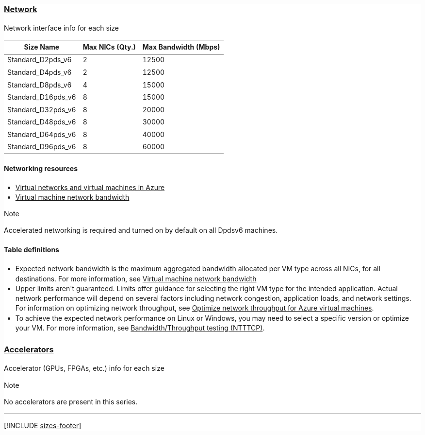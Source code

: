 ### [Network](#tab/sizenetwork)

Network interface info for each size

| Size Name | Max NICs (Qty.) | Max Bandwidth (Mbps) |
| --- | --- | --- |
| Standard_D2pds_v6 | 2 | 12500 |
| Standard_D4pds_v6 | 2 | 12500 |
| Standard_D8pds_v6 | 4 | 15000 |
| Standard_D16pds_v6 | 8 | 15000 |
| Standard_D32pds_v6 | 8 | 20000 |
| Standard_D48pds_v6 | 8 | 30000 |
| Standard_D64pds_v6 | 8 | 40000 |
| Standard_D96pds_v6 | 8 | 60000 |

#### Networking resources
- [Virtual networks and virtual machines in Azure](../../../virtual-network/network-overview.md)
- [Virtual machine network bandwidth](../../../virtual-network/virtual-machine-network-throughput.md)

> [!NOTE]
> Accelerated networking is required and turned on by default on all Dpdsv6 machines.

#### Table definitions
- Expected network bandwidth is the maximum aggregated bandwidth allocated per VM type across all NICs, for all destinations. For more information, see [Virtual machine network bandwidth](../../../virtual-network/virtual-machine-network-throughput.md)
- Upper limits aren't guaranteed. Limits offer guidance for selecting the right VM type for the intended application. Actual network performance will depend on several factors including network congestion, application loads, and network settings. For information on optimizing network throughput, see [Optimize network throughput for Azure virtual machines](../../../virtual-network/virtual-network-optimize-network-bandwidth.md). 
-  To achieve the expected network performance on Linux or Windows, you may need to select a specific version or optimize your VM. For more information, see [Bandwidth/Throughput testing (NTTTCP)](../../../virtual-network/virtual-network-bandwidth-testing.md).

### [Accelerators](#tab/sizeaccelerators)

Accelerator (GPUs, FPGAs, etc.) info for each size

> [!NOTE]
> No accelerators are present in this series.

---

[!INCLUDE [sizes-footer](../includes/sizes-footer.md)]
